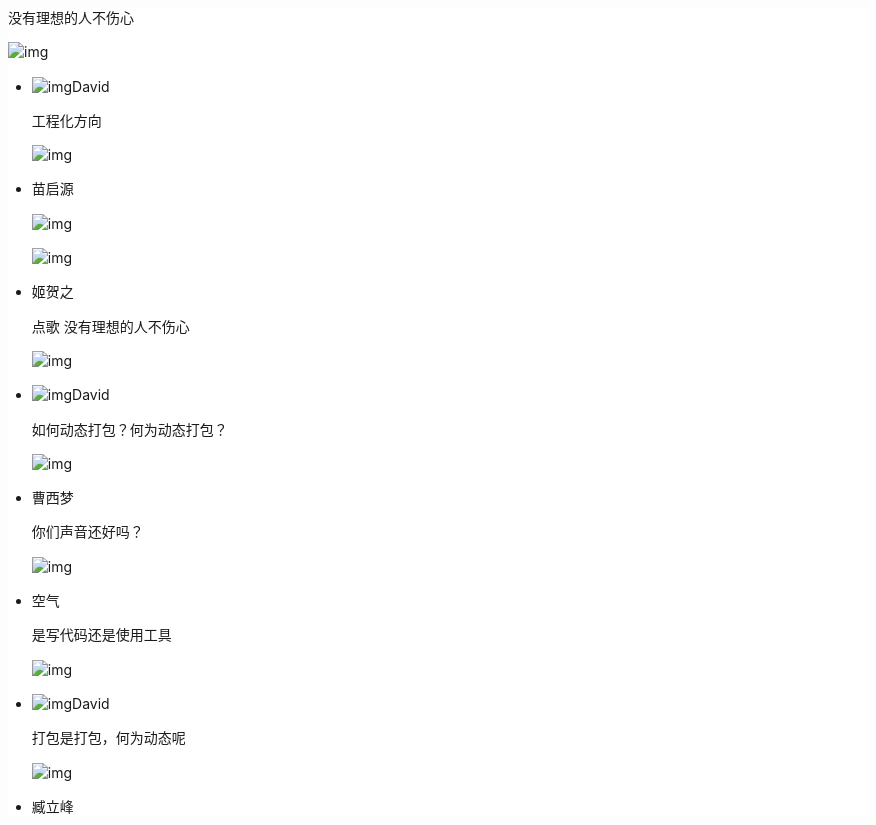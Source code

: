   没有理想的人不伤心

  ![img](https://learn.kaikeba.com/cclive/images/newLive/icon_video_chat_man@2x.png)

- ![img](https://learn.kaikeba.com/cclive/images/newLive/icon_video_text_teacher@2x.png)David

  

  工程化方向

  ![img](https://learn.kaikeba.com/cclive/images/newLive/icon_video_chat_man@2x.png)

- 苗启源

  

  ![img](https://learn.kaikeba.com/cclive/img/em2/03.png)

  ![img](https://learn.kaikeba.com/cclive/images/newLive/icon_video_chat_man@2x.png)

- 姬贺之

  

  点歌 没有理想的人不伤心

  ![img](https://learn.kaikeba.com/cclive/images/newLive/icon_video_chat_man@2x.png)

- ![img](https://learn.kaikeba.com/cclive/images/newLive/icon_video_text_teacher@2x.png)David

  

  如何动态打包？何为动态打包？

  ![img](https://learn.kaikeba.com/cclive/images/newLive/icon_video_chat_man@2x.png)

- 曹西梦

  

  你们声音还好吗？

  ![img](https://learn.kaikeba.com/cclive/images/newLive/icon_video_chat_man@2x.png)

- 空气

  

  是写代码还是使用工具

  ![img](https://learn.kaikeba.com/cclive/images/newLive/icon_video_chat_man@2x.png)

- ![img](https://learn.kaikeba.com/cclive/images/newLive/icon_video_text_teacher@2x.png)David

  

  打包是打包，何为动态呢

  ![img](https://learn.kaikeba.com/cclive/images/newLive/icon_video_chat_man@2x.png)

- 臧立峰

  